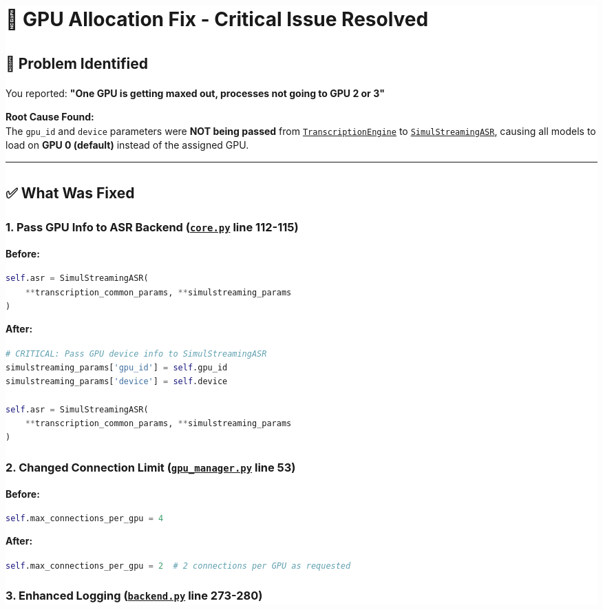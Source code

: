 # 🔧 GPU Allocation Fix - Critical Issue Resolved

## 🚨 **Problem Identified**

You reported: **"One GPU is getting maxed out, processes not going to GPU 2 or 3"**

**Root Cause Found:**  
The `gpu_id` and `device` parameters were **NOT being passed** from [`TranscriptionEngine`](file://c:\Users\abhil\OneDrive\Desktop\CursorPilot\WhisperLiveKit\whisperlivekit\core.py) to [`SimulStreamingASR`](file://c:\Users\abhil\OneDrive\Desktop\CursorPilot\WhisperLiveKit\whisperlivekit\simul_whisper\backend.py), causing all models to load on **GPU 0 (default)** instead of the assigned GPU.

---

## ✅ **What Was Fixed**

### **1. Pass GPU Info to ASR Backend** ([`core.py`](file://c:\Users\abhil\OneDrive\Desktop\CursorPilot\WhisperLiveKit\whisperlivekit\core.py) line 112-115)

**Before:**
```python
self.asr = SimulStreamingASR(
    **transcription_common_params, **simulstreaming_params
)
```

**After:**
```python
# CRITICAL: Pass GPU device info to SimulStreamingASR
simulstreaming_params['gpu_id'] = self.gpu_id
simulstreaming_params['device'] = self.device

self.asr = SimulStreamingASR(
    **transcription_common_params, **simulstreaming_params
)
```

### **2. Changed Connection Limit** ([`gpu_manager.py`](file://c:\Users\abhil\OneDrive\Desktop\CursorPilot\WhisperLiveKit\whisperlivekit\gpu_manager.py) line 53)

**Before:**
```python
self.max_connections_per_gpu = 4
```

**After:**
```python
self.max_connections_per_gpu = 2  # 2 connections per GPU as requested
```

### **3. Enhanced Logging** ([`backend.py`](file://c:\Users\abhil\OneDrive\Desktop\CursorPilot\WhisperLiveKit\whisperlivekit\simul_whisper\backend.py) line 273-280)
